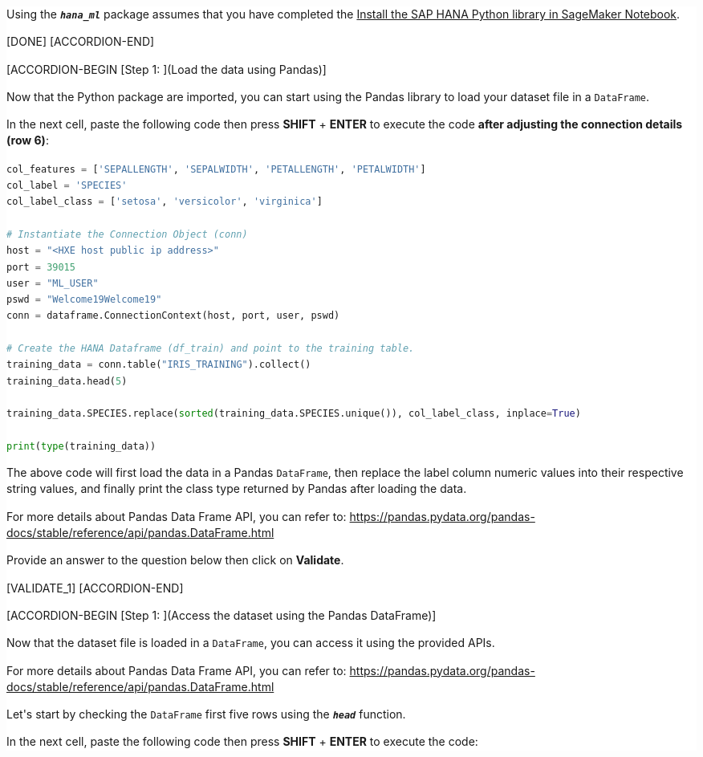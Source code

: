 Using the ***`hana_ml`*** package assumes that you have completed the [Install the SAP HANA Python library in SageMaker Notebook](hxe-aws-eml-03).

[DONE]
[ACCORDION-END]

[ACCORDION-BEGIN [Step 1: ](Load the data using Pandas)]

Now that the Python package are imported, you can start using the Pandas library to load your dataset file in a `DataFrame`.

In the next cell, paste the following code then press **SHIFT** + **ENTER** to execute the code **after adjusting the connection details (row 6)**:

```Python
col_features = ['SEPALLENGTH', 'SEPALWIDTH', 'PETALLENGTH', 'PETALWIDTH']
col_label = 'SPECIES'
col_label_class = ['setosa', 'versicolor', 'virginica']

# Instantiate the Connection Object (conn)
host = "<HXE host public ip address>"
port = 39015
user = "ML_USER"
pswd = "Welcome19Welcome19"
conn = dataframe.ConnectionContext(host, port, user, pswd)

# Create the HANA Dataframe (df_train) and point to the training table.
training_data = conn.table("IRIS_TRAINING").collect()
training_data.head(5)

training_data.SPECIES.replace(sorted(training_data.SPECIES.unique()), col_label_class, inplace=True)

print(type(training_data))
```

The above code will first load the data in a Pandas `DataFrame`, then replace the label column numeric values into their respective string values, and finally print the class type returned by Pandas after loading the data.

For more details about Pandas Data Frame API, you can refer to: <https://pandas.pydata.org/pandas-docs/stable/reference/api/pandas.DataFrame.html>

Provide an answer to the question below then click on **Validate**.

[VALIDATE_1]
[ACCORDION-END]

[ACCORDION-BEGIN [Step 1: ](Access the dataset using the Pandas DataFrame)]

Now that the dataset file is loaded in a `DataFrame`, you can access it using the provided APIs.

For more details about Pandas Data Frame API, you can refer to: <https://pandas.pydata.org/pandas-docs/stable/reference/api/pandas.DataFrame.html>

Let's start by checking the `DataFrame` first five rows using the ***`head`*** function.

In the next cell, paste the following code then press **SHIFT** + **ENTER** to execute the code:
